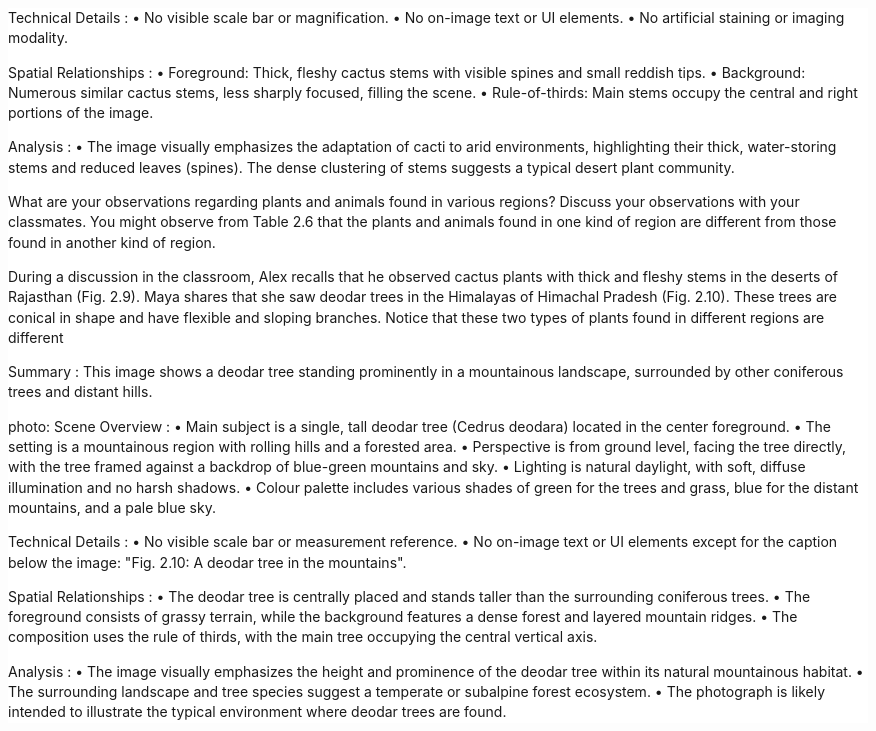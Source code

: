 Technical Details :
  • No visible scale bar or magnification.
  • No on-image text or UI elements.
  • No artificial staining or imaging modality.

Spatial Relationships :
  • Foreground: Thick, fleshy cactus stems with visible spines and small reddish tips.
  • Background: Numerous similar cactus stems, less sharply focused, filling the scene.
  • Rule-of-thirds: Main stems occupy the central and right portions of the image.

Analysis :
  • The image visually emphasizes the adaptation of cacti to arid environments, highlighting their thick, water-storing stems and reduced leaves (spines). The dense clustering of stems suggests a typical desert plant community. 

What are your observations regarding plants and animals found in various regions? Discuss your observations with your classmates.
    You might observe from Table 2.6 that the plants and animals found in one kind of region are different from those found in another kind of region. <!-- text, from page 15 (l=0.523,t=0.449,r=0.889,b=0.652), with ID 7a5f233a-e23e-42f6-8a73-a936f36efb23 -->

During a discussion in the classroom, Alex recalls that he observed cactus plants with thick and fleshy stems in the deserts of Rajasthan (Fig. 2.9). Maya shares that she saw deodar trees in the Himalayas of Himachal Pradesh (Fig. 2.10). These trees are conical in shape and have flexible and sloping branches.
     Notice that these two types of plants found in different regions are different <!-- text, from page 15 (l=0.250,t=0.681,r=0.674,b=0.904), with ID 305279ef-1d21-48f0-9cf6-f75346e8c08d -->

Summary : This image shows a deodar tree standing prominently in a mountainous landscape, surrounded by other coniferous trees and distant hills.

photo:
Scene Overview :
  • Main subject is a single, tall deodar tree (Cedrus deodara) located in the center foreground.
  • The setting is a mountainous region with rolling hills and a forested area.
  • Perspective is from ground level, facing the tree directly, with the tree framed against a backdrop of blue-green mountains and sky.
  • Lighting is natural daylight, with soft, diffuse illumination and no harsh shadows.
  • Colour palette includes various shades of green for the trees and grass, blue for the distant mountains, and a pale blue sky.

Technical Details :
  • No visible scale bar or measurement reference.
  • No on-image text or UI elements except for the caption below the image: "Fig. 2.10: A deodar tree in the mountains".

Spatial Relationships :
  • The deodar tree is centrally placed and stands taller than the surrounding coniferous trees.
  • The foreground consists of grassy terrain, while the background features a dense forest and layered mountain ridges.
  • The composition uses the rule of thirds, with the main tree occupying the central vertical axis.

Analysis :
  • The image visually emphasizes the height and prominence of the deodar tree within its natural mountainous habitat.
  • The surrounding landscape and tree species suggest a temperate or subalpine forest ecosystem.
  • The photograph is likely intended to illustrate the typical environment where deodar trees are found. 
